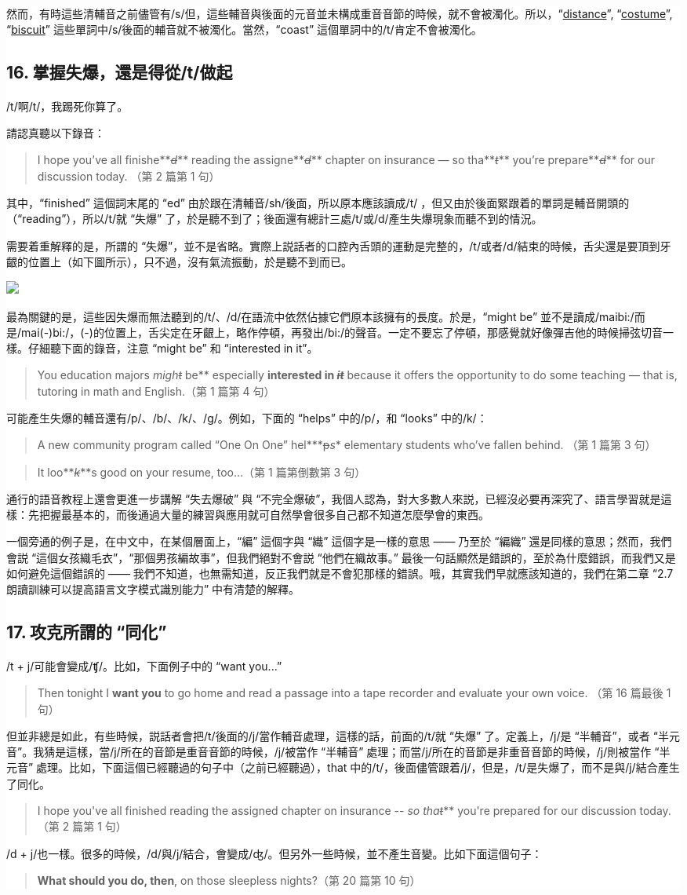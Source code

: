 然而，有時這些清輔音之前儘管有/s/但，這些輔音與後面的元音並未構成重音音節的時候，就不會被濁化。所以，“[distance](http://cougar.eb.com/soundc11/d/distan01.wav)”, “[costume](http://cougar.eb.com/soundc11/c/costum02.wav)”, “[biscuit](http://cougar.eb.com/soundc11/b/biscui01.wav)” 這些單詞中/s/後面的輔音就不被濁化。當然，“coast” 這個單詞中的/t/肯定不會被濁化。

## 16. 掌握失爆，還是得從/t/做起

/t/啊/t/，我踢死你算了。

請認真聽以下錄音：

> I hope you’ve all finishe**_~~d~~_** reading the assigne**_~~d~~_** chapter on insurance — so tha**_~~t~~_** you’re prepare**_~~d~~_** for our discussion today. （第 2 篇第 1 句）

其中，“finished” 這個詞末尾的 “ed” 由於跟在清輔音/sh/後面，所以原本應該讀成/t/ ，但又由於後面緊跟着的單詞是輔音開頭的（“reading”），所以/t/就 “失爆” 了，於是聽不到了；後面還有總計三處/t/或/d/產生失爆現象而聽不到的情況。

需要着重解釋的是，所謂的 “失爆”，並不是省略。實際上説話者的口腔內舌頭的運動是完整的，/t/或者/d/結束的時候，舌尖還是要頂到牙齦的位置上（如下圖所示），只不過，沒有氣流振動，於是聽不到而已。

![](images/figure08.png)

最為關鍵的是，這些因失爆而無法聽到的/t/、/d/在語流中依然佔據它們原本該擁有的長度。於是，“might be” 並不是讀成/maibi:/而是/mai(-)bi:/，(-)的位置上，舌尖定在牙齦上，略作停頓，再發出/bi:/的聲音。一定不要忘了停頓，那感覺就好像彈吉他的時候掃弦切音一樣。仔細聽下面的錄音，注意 “might be” 和 “interested in it”。

> You education majors **migh*~~t~~* be** especially **interested in _~~it~~_** because it offers the opportunity to do some teaching — that is, tutoring in math and English.（第 1 篇第 4 句）

可能產生失爆的輔音還有/p/、/b/、/k/、/g/。例如，下面的 “helps” 中的/p/，和 “looks” 中的/k/：

> A new community program called “One On One” hel***~~p~~*s** elementary students who’ve fallen behind. （第 1 篇第 3 句）

> It loo**_~~k~~_**s good on your resume, too…（第 1 篇第倒數第 3 句）

通行的語音教程上還會更進一步講解 “失去爆破” 與 “不完全爆破”，我個人認為，對大多數人來説，已經沒必要再深究了、語言學習就是這樣：先把握最基本的，而後通過大量的練習與應用就可自然學會很多自己都不知道怎麼學會的東西。

一個旁通的例子是，在中文中，在某個層面上，“編” 這個字與 “織” 這個字是一樣的意思 —— 乃至於 “編織” 還是同樣的意思；然而，我們會説 “這個女孩織毛衣”，“那個男孩編故事”，但我們絕對不會説 “他們在織故事。” 最後一句話顯然是錯誤的，至於為什麼錯誤，而我們又是如何避免這個錯誤的 —— 我們不知道，也無需知道，反正我們就是不會犯那樣的錯誤。哦，其實我們早就應該知道的，我們在第二章 “2.7 朗讀訓練可以提高語言文字模式識別能力” 中有清楚的解釋。

## 17. 攻克所謂的 “同化”

/t + j/可能會變成/ʧ/。比如，下面例子中的 “want you...”

> Then tonight I **want you** to go home and read a passage into a tape recorder and evaluate your own voice. （第 16 篇最後 1 句）

但並非總是如此，有些時候，説話者會把/t/後面的/j/當作輔音處理，這樣的話，前面的/t/就 “失爆” 了。定義上，/j/是 “半輔音”，或者 “半元音”。我猜是這樣，當/j/所在的音節是重音音節的時候，/j/被當作 “半輔音” 處理；而當/j/所在的音節是非重音音節的時候，/j/則被當作 “半元音” 處理。比如，下面這個已經聽過的句子中（之前已經聽過），that 中的/t/，後面儘管跟着/j/，但是，/t/是失爆了，而不是與/j/結合產生了同化。

> I hope you've all finished reading the assigned chapter on insurance -- **so tha*~~t~~*** you're prepared for our discussion today. （第 2 篇第 1 句）

/d + j/也一樣。很多的時候，/d/與/j/結合，會變成/ʤ/。但另外一些時候，並不產生音變。比如下面這個句子：

> **What should you do, then**, on those sleepless nights?（第 20 篇第 10 句）

